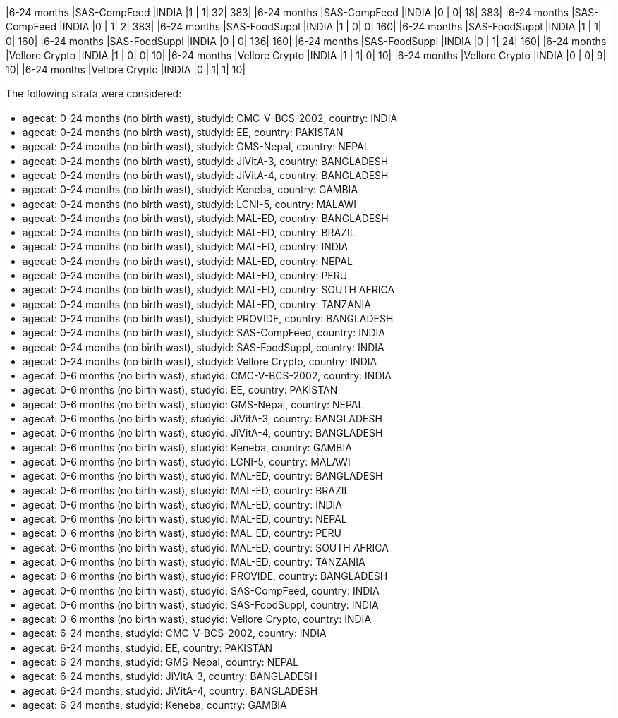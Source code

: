 |6-24 months                 |SAS-CompFeed   |INDIA        |1         |            1|     32|   383|
|6-24 months                 |SAS-CompFeed   |INDIA        |0         |            0|     18|   383|
|6-24 months                 |SAS-CompFeed   |INDIA        |0         |            1|      2|   383|
|6-24 months                 |SAS-FoodSuppl  |INDIA        |1         |            0|      0|   160|
|6-24 months                 |SAS-FoodSuppl  |INDIA        |1         |            1|      0|   160|
|6-24 months                 |SAS-FoodSuppl  |INDIA        |0         |            0|    136|   160|
|6-24 months                 |SAS-FoodSuppl  |INDIA        |0         |            1|     24|   160|
|6-24 months                 |Vellore Crypto |INDIA        |1         |            0|      0|    10|
|6-24 months                 |Vellore Crypto |INDIA        |1         |            1|      0|    10|
|6-24 months                 |Vellore Crypto |INDIA        |0         |            0|      9|    10|
|6-24 months                 |Vellore Crypto |INDIA        |0         |            1|      1|    10|


The following strata were considered:

* agecat: 0-24 months (no birth wast), studyid: CMC-V-BCS-2002, country: INDIA
* agecat: 0-24 months (no birth wast), studyid: EE, country: PAKISTAN
* agecat: 0-24 months (no birth wast), studyid: GMS-Nepal, country: NEPAL
* agecat: 0-24 months (no birth wast), studyid: JiVitA-3, country: BANGLADESH
* agecat: 0-24 months (no birth wast), studyid: JiVitA-4, country: BANGLADESH
* agecat: 0-24 months (no birth wast), studyid: Keneba, country: GAMBIA
* agecat: 0-24 months (no birth wast), studyid: LCNI-5, country: MALAWI
* agecat: 0-24 months (no birth wast), studyid: MAL-ED, country: BANGLADESH
* agecat: 0-24 months (no birth wast), studyid: MAL-ED, country: BRAZIL
* agecat: 0-24 months (no birth wast), studyid: MAL-ED, country: INDIA
* agecat: 0-24 months (no birth wast), studyid: MAL-ED, country: NEPAL
* agecat: 0-24 months (no birth wast), studyid: MAL-ED, country: PERU
* agecat: 0-24 months (no birth wast), studyid: MAL-ED, country: SOUTH AFRICA
* agecat: 0-24 months (no birth wast), studyid: MAL-ED, country: TANZANIA
* agecat: 0-24 months (no birth wast), studyid: PROVIDE, country: BANGLADESH
* agecat: 0-24 months (no birth wast), studyid: SAS-CompFeed, country: INDIA
* agecat: 0-24 months (no birth wast), studyid: SAS-FoodSuppl, country: INDIA
* agecat: 0-24 months (no birth wast), studyid: Vellore Crypto, country: INDIA
* agecat: 0-6 months (no birth wast), studyid: CMC-V-BCS-2002, country: INDIA
* agecat: 0-6 months (no birth wast), studyid: EE, country: PAKISTAN
* agecat: 0-6 months (no birth wast), studyid: GMS-Nepal, country: NEPAL
* agecat: 0-6 months (no birth wast), studyid: JiVitA-3, country: BANGLADESH
* agecat: 0-6 months (no birth wast), studyid: JiVitA-4, country: BANGLADESH
* agecat: 0-6 months (no birth wast), studyid: Keneba, country: GAMBIA
* agecat: 0-6 months (no birth wast), studyid: LCNI-5, country: MALAWI
* agecat: 0-6 months (no birth wast), studyid: MAL-ED, country: BANGLADESH
* agecat: 0-6 months (no birth wast), studyid: MAL-ED, country: BRAZIL
* agecat: 0-6 months (no birth wast), studyid: MAL-ED, country: INDIA
* agecat: 0-6 months (no birth wast), studyid: MAL-ED, country: NEPAL
* agecat: 0-6 months (no birth wast), studyid: MAL-ED, country: PERU
* agecat: 0-6 months (no birth wast), studyid: MAL-ED, country: SOUTH AFRICA
* agecat: 0-6 months (no birth wast), studyid: MAL-ED, country: TANZANIA
* agecat: 0-6 months (no birth wast), studyid: PROVIDE, country: BANGLADESH
* agecat: 0-6 months (no birth wast), studyid: SAS-CompFeed, country: INDIA
* agecat: 0-6 months (no birth wast), studyid: SAS-FoodSuppl, country: INDIA
* agecat: 0-6 months (no birth wast), studyid: Vellore Crypto, country: INDIA
* agecat: 6-24 months, studyid: CMC-V-BCS-2002, country: INDIA
* agecat: 6-24 months, studyid: EE, country: PAKISTAN
* agecat: 6-24 months, studyid: GMS-Nepal, country: NEPAL
* agecat: 6-24 months, studyid: JiVitA-3, country: BANGLADESH
* agecat: 6-24 months, studyid: JiVitA-4, country: BANGLADESH
* agecat: 6-24 months, studyid: Keneba, country: GAMBIA